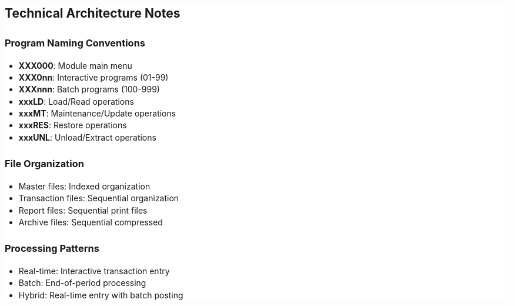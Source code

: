 
## Technical Architecture Notes

### Program Naming Conventions
- **XXX000**: Module main menu
- **XXX0nn**: Interactive programs (01-99)
- **XXXnnn**: Batch programs (100-999)
- **xxxLD**: Load/Read operations
- **xxxMT**: Maintenance/Update operations
- **xxxRES**: Restore operations
- **xxxUNL**: Unload/Extract operations

### File Organization
- Master files: Indexed organization
- Transaction files: Sequential organization
- Report files: Sequential print files
- Archive files: Sequential compressed

### Processing Patterns
- Real-time: Interactive transaction entry
- Batch: End-of-period processing
- Hybrid: Real-time entry with batch posting